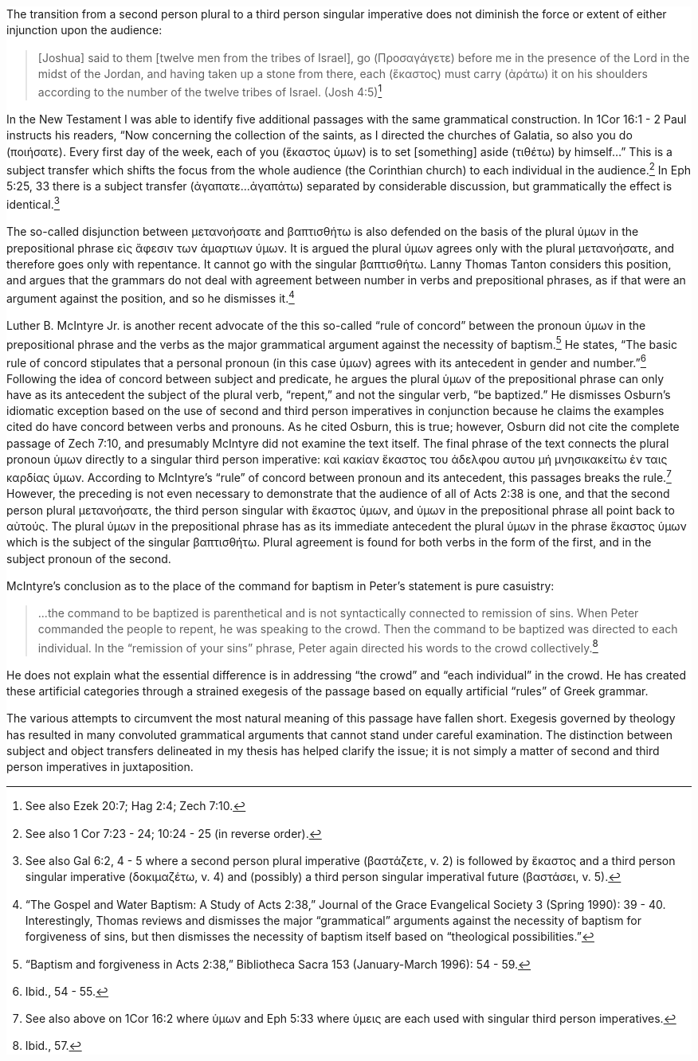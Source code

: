 The transition from a second person plural to a third person singular imperative does not diminish the force or extent of either injunction upon the audience:

> [Joshua] said to them [twelve men from the tribes of Israel], go (Προσαγάγετε) before me in the presence of the Lord in the midst of the Jordan, and having taken up a stone from there, each (ἕκαστος) must carry (ἀράτω) it on his shoulders according to the number of the twelve tribes of Israel. (Josh 4:5)[^13]

In the New Testament I was able to identify five additional passages with the same grammatical construction. In 1Cor 16:1 - 2 Paul instructs his readers, “Now concerning the collection of the saints, as I directed the churches of Galatia, so also you do (ποιήσατε). Every first day of the week, each of you (ἕκαστος ὑμων) is to set [something] aside (τιθέτω) by himself…” This is a subject transfer which shifts the focus from the whole audience (the Corinthian church) to each individual in the audience.[^14] In Eph 5:25, 33 there is a subject transfer (ἀγαπατε...ἀγαπάτω) separated by considerable discussion, but grammatically the effect is identical.[^15]

The so-called disjunction between μετανοήσατε and βαπτισθήτω is also defended on the basis of the plural ὑμων in the prepositional phrase εὶς ἄφεσιν των ἁμαρτιων ύμων. It is argued the plural ὑμων agrees only with the plural μετανοήσατε, and therefore goes only with repentance. It cannot go with the singular βαπτισθήτω. Lanny Thomas Tanton considers this position, and argues that the grammars do not deal with agreement between number in verbs and prepositional phrases, as if that were an argument against the position, and so he dismisses it.[^16]

Luther B. McIntyre Jr. is another recent advocate of the this so-called “rule of concord” between the pronoun ὑμων in the prepositional phrase and the verbs as the major grammatical argument against the necessity of baptism.[^17] He states, “The basic rule of concord stipulates that a personal pronoun (in this case ὑμων) agrees with its antecedent in gender and number.”[^18] Following the idea of concord between subject and predicate, he argues the plural ὑμων of the prepositional phrase can only have as its antecedent the subject of the plural verb, “repent,” and not the singular verb, “be baptized.” He dismisses Osburn’s idiomatic exception based on the use of second and third person imperatives in conjunction because he claims the examples cited do have concord between verbs and pronouns. As he cited Osburn, this is true; however, Osburn did not cite the complete passage of Zech 7:10, and presumably McIntyre did not examine the text itself. The final phrase of the text connects the plural pronoun ὑμων directly to a singular third person imperative: καὶ κακίαν ἕκαστος του ἁδελφου αυτου μή μνησικακείτω ἑν ταις καρδίας ὑμων. According to McIntyre’s “rule” of concord between pronoun and its antecedent, this passages breaks the rule.[^19] However, the preceding is not even necessary to demonstrate that the audience of all of Acts 2:38 is one, and that the second person plural μετανοήσατε, the third person singular with ἕκαστος ὑμων, and ὑμων in the prepositional phrase all point back to αὺτούς. The plural ὑμων in the prepositional phrase has as its immediate antecedent the plural ὑμων in the phrase ἕκαστος ὑμων which is the subject of the singular βαπτισθήτω. Plural agreement is found for both verbs in the form of the first, and in the subject pronoun of the second.

McIntyre’s conclusion as to the place of the command for baptism in Peter’s statement is pure casuistry:

> ...the command to be baptized is parenthetical and is not syntactically connected to remission of sins. When Peter commanded the people to repent, he was speaking to the crowd. Then the command to be baptized was directed to each individual. In the “remission of your sins” phrase, Peter again directed his words to the crowd collectively.[^20]

He does not explain what the essential difference is in addressing “the crowd” and “each individual” in the crowd. He has created these artificial categories through a strained exegesis of the passage based on equally artificial “rules” of Greek grammar.

The various attempts to circumvent the most natural meaning of this passage have fallen short. Exegesis governed by theology has resulted in many convoluted grammatical arguments that cannot stand under careful examination. The distinction between subject and object transfers delineated in my thesis has helped clarify the issue; it is not simply a matter of second and third person imperatives in juxtaposition.


[^1]: The material in this paper is taken directly from my “The Third Person Imperative in the Greek New Testament” M. A. thesis, Abilene Christian University, 1999.
[^2]: A. T. Robertson, A Grammar of the Greek New Testament in the Light of Historical Research (Nashville: Broadman Press, 1934): 389.
[^3]: See for example A. T. Robertson, Grammar, 592, 595; Word Pictures in the New Testament, vol. III, The Acts of the Apostles (Nashville: Broadman Press, 1930): 35 - 36; J. W. Roberts, “Baptism for Remission of Sins—A Critique,” Restoration Quarterly 1 (1957): 226 - 234; J. C. Davis, “Another Look at the Relationship of Baptism and Forgiveness of Sins in Acts 2:38,” Restoration Quarterly 24 (1981): 80 - 88.
[^4]: The same is true if εὶς is understood as causal in relation to βαπτισθήτω. As most acknowledge repentance is not “because of” but “for the forgiveness of sins”; therefore, there must be a disjunction between the two commands so μετανοήσατε can be disassociated from εὶς ἄφεσιν ktl.
[^5]: “Baptism for Remission of Sins,” 231. On the other end of the spectrum, Frederick Dale Bruner pushes the aorist tenses too far, takes καὶ as epexegetical, and suggests there is no substantive difference between repentance and baptism: “repentance is not a long inner work (as would be expressed by an imperative verb in the present tense) but the once-for-all accepting of God’s offer through preaching of forgiveness by baptism (this is expressed perfectly by the aorist imperative). Repentance is being baptized” (A Theology of the Holy Spirit [Grand Rapids: William B. Eerdmans Publishing Company, 1970]: 166).
[^6]: Word Pictures, vol. III, 34 - 36.
[^7]: What needs to be demonstrated is a grammatical disjunction, not a theological disjunction, which is often assumed.
[^8]: “The Third Person Imperative in Acts 2:38,” Restoration Quarterly 26 (1983): 81 - 82.
[^9]: That is, the subject of the third person imperative is the result of the “transfer” of an object (direct or indirect), generally from an implied (or actual) second person imperatival context. The subject of the second person imperatival action remains the same, but the object is brought forward by the third person as the subject for emphasis. The party responsible for carrying out the imperative is the listening/reading audience except in the few cases where the speaker himself is also responsible, or where an intermediary is used. The third person allows the writer/speaker to shift his focus to the object of the subject’s actions: "Shine your light" (second person) to "Your light must shine" (third person), "Cease being angry by sunset" to "The sun must not set on your anger." That object may also be another person: "Put him to death" (second person) to "He must be put to death" (third person).
[^10]: In Josh 6:10, Osburn appears to take the accusative (τήν φωνήν) as the subject of the third person imperative: “do not let the voice of anyone be heard.” However, the subject is μηθεὶς (μηδεὶς), “no one must hear your voice.” The remaining examples Osburn cites (Exod 16:29; Zech 7:10; Didache 15:3; Ignatius, Magnesians 6:2) each contain subject transfers and are therefore analogous (“Acts 2:38,” 83 - 84). Judy Glaze, whom Osburn is following, also fails to see this distinction. It is she, however, who first noted the importance of this type of construction for the interpretation of Acts 2:38, and the other examples she cites are analogous (“The Septuagintal Use of the Third Person Imperative,” M. A. thesis, Harding Graduate School of Religion, 1979: 27 - 28).
[^11]: The order is not significant, nor would another imperatival form alter the effect. For example Jer 18:11 has a third person imperative followed by a second person future indicative in Vaticanus and Sinaiticus, but a second person imperative in Alexandrinus (see also Exod 16:29; Lev 19:3; 3 Kings 12:24; 4 Kings 11:5). M. W. Humphreys cites an example from Plato Crit. 45 with a second person subjunctive followed by a third person imperative (object transfer): μήτε ταυτα φοβούμενος ἀποκάμης σαυτὸν σωσαι, μήτε ὅ ἔλεγες ἐν τῳ δικαστηρίω δυσχερές σοι γενέσθω, “On Negative Commands,” Transactions of the American Philological Association 7 (1876): 47.
[^12]: That is, the subject of the imperative is the result of a “transfer” of a subject generally from an implied (or actual) second person imperative, or other imperatival form, in the same context. The third person allows the writer/speaker to shift the focus to certain individuals in the audience, or extend it beyond the audience. In this sense, the third person (singular or plural) imperative is more effective and emphatic than the second person (plural) imperative, which tends to mollify its own force to each individual in the audience. The subject of the third person imperative is the party responsible to fulfill or respond to the demands (or hortative exhortations/warnings) of the imperative, and is either in the immediate audience or the “implied” audience. There are two basic grammatical constructions used to make a subject transfer. The first is the determinate nominative construct. In this case, the subject of the imperative is defined in the immediate context by an articular nominative form which is generally a participle, but may also be an adjective, a noun, or an elided form (usually with an independent definite article). In a few cases the subject is defined by an anarthrous nominative form, yet it is still determined as a specifically named subject among the listeners/readers. This type of construction tends to narrow or limit —thus, it is determinate—the focus of the imperatives to each individual or groups within the audiences. This type of grammatical construction is not used in Acts 2:38. The second basic grammatical construction used to make a subject transfer is the indeterminate nominative construct. In this case, the subject of the imperative is defined in the immediate context by an indeterminate nominative form. Three adjectives (ἕκαστος, πας, and its negated antonym μηδείς), the indefinite pronoun (τις), the relative pronoun (ὃς), and the anarthrous generic noun ἄνθρωπος are each used substantively. As might be expected, with the exception of two cases (Rom 15:11; 1Tim 6:1), the forms are singular. Such nominatives tend to extend the focus of the imperative beyond the audience as a whole to everyone, and thus, concomitantly, narrowing the focus to everyone in the audience. In some cases (with ἕκαστος and τις) this effect is intensified and individualized for the audience when a substantive is conjoined with a partitive genitive (ὑμων, ἡμων) or is contiguous with a dative of location (ἐν ὑμιν). Such is the case in Acts 2:38. The effect of this construction is to universalize the command, and force each individual in the listening/reading audience to have a sense of personal responsibility to the injunction. Thus, “every person must be subject to superior authorities” (Πασα ψυχὴ ἐξουσίαις ὑπερεχούσαις ὑποτασσέσθω, Rom 13:1); “because of acts of fornication, each man must have his own woman, each woman must have her own man” (διὰ δὲ τας πορνεία ἕκαστος τὴν ἑαυτου γυναικα ἐχέτω καὶ ἑκάστη τὸν ἲδιον ἄδρα ἐχέτω, 1 Cor 7:2); etc.
[^13]: See also Ezek 20:7; Hag 2:4; Zech 7:10.
[^14]: See also 1 Cor 7:23 - 24; 10:24 - 25 (in reverse order).
[^15]: See also Gal 6:2, 4 - 5 where a second person plural imperative (βαστάζετε, v. 2) is followed by ἕκαστος and a third person singular imperative (δοκιμαζέτω, v. 4) and (possibly) a third person singular imperatival future (βαστάσει, v. 5).
[^16]: “The Gospel and Water Baptism: A Study of Acts 2:38,” Journal of the Grace Evangelical Society 3 (Spring 1990): 39 - 40. Interestingly, Thomas reviews and dismisses the major “grammatical” arguments against the necessity of baptism for forgiveness of sins, but then dismisses the necessity of baptism itself based on “theological possibilities.”
[^17]: “Baptism and forgiveness in Acts 2:38,” Bibliotheca Sacra 153 (January-March 1996): 54 - 59.
[^18]: Ibid., 54 - 55.
[^19]: See also above on 1Cor 16:2 where ὑμων and Eph 5:33 where ὑμεις are each used with singular third person imperatives.
[^20]: Ibid., 57.
[^21]: The direct relationship of repentance, baptism, and the forgiveness of sins would not be a new concept to Peter’s audience (Luke 3:3).
